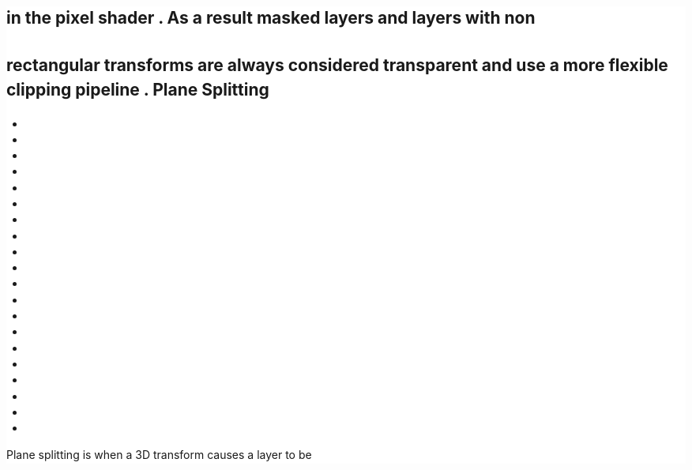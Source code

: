 in
the
pixel
shader
.
As
a
result
masked
layers
and
layers
with
non
-
rectangular
transforms
are
always
considered
transparent
and
use
a
more
flexible
clipping
pipeline
.
Plane
Splitting
-
-
-
-
-
-
-
-
-
-
-
-
-
-
-
-
-
-
-
-
-
Plane
splitting
is
when
a
3D
transform
causes
a
layer
to
be